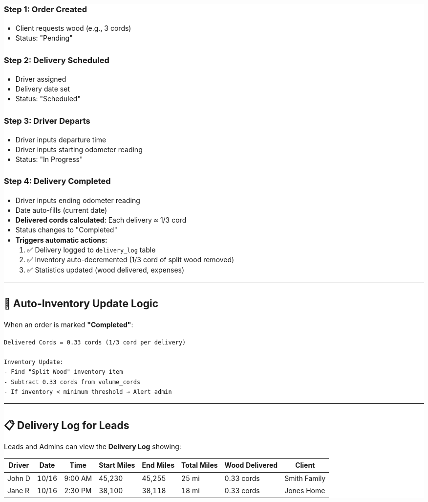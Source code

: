 ### **Step 1: Order Created**
- Client requests wood (e.g., 3 cords)
- Status: "Pending"

### **Step 2: Delivery Scheduled**
- Driver assigned
- Delivery date set
- Status: "Scheduled"

### **Step 3: Driver Departs**
- Driver inputs departure time
- Driver inputs starting odometer reading
- Status: "In Progress"

### **Step 4: Delivery Completed**
- Driver inputs ending odometer reading
- Date auto-fills (current date)
- **Delivered cords calculated**: Each delivery ≈ 1/3 cord
- Status changes to "Completed"
- **Triggers automatic actions:**
  1. ✅ Delivery logged to `delivery_log` table
  2. ✅ Inventory auto-decremented (1/3 cord of split wood removed)
  3. ✅ Statistics updated (wood delivered, expenses)

---

## 🔢 **Auto-Inventory Update Logic**

When an order is marked **"Completed"**:

```
Delivered Cords = 0.33 cords (1/3 cord per delivery)

Inventory Update:
- Find "Split Wood" inventory item
- Subtract 0.33 cords from volume_cords
- If inventory < minimum threshold → Alert admin
```

---

## 📋 **Delivery Log for Leads**

Leads and Admins can view the **Delivery Log** showing:

| Driver | Date | Time | Start Miles | End Miles | Total Miles | Wood Delivered | Client |
|--------|------|------|-------------|-----------|-------------|----------------|--------|
| John D | 10/16 | 9:00 AM | 45,230 | 45,255 | 25 mi | 0.33 cords | Smith Family |
| Jane R | 10/16 | 2:30 PM | 38,100 | 38,118 | 18 mi | 0.33 cords | Jones Home |
